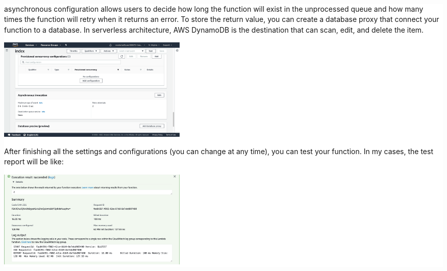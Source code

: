 asynchronous configuration allows users to decide how long the function will exist in the unprocessed queue and how many times the function will retry when it returns an error. To store the return value, you can create a database proxy that connect your function to a database. In serverless architecture, AWS DynamoDB is the destination that can scan, edit, and delete the item.

<img src="img/a8.png" width="40%">

After finishing all the settings and configurations (you can change at any time), you can test your function. In my cases, the test report will be like:

<img src="img/a9.png" width="40%">
